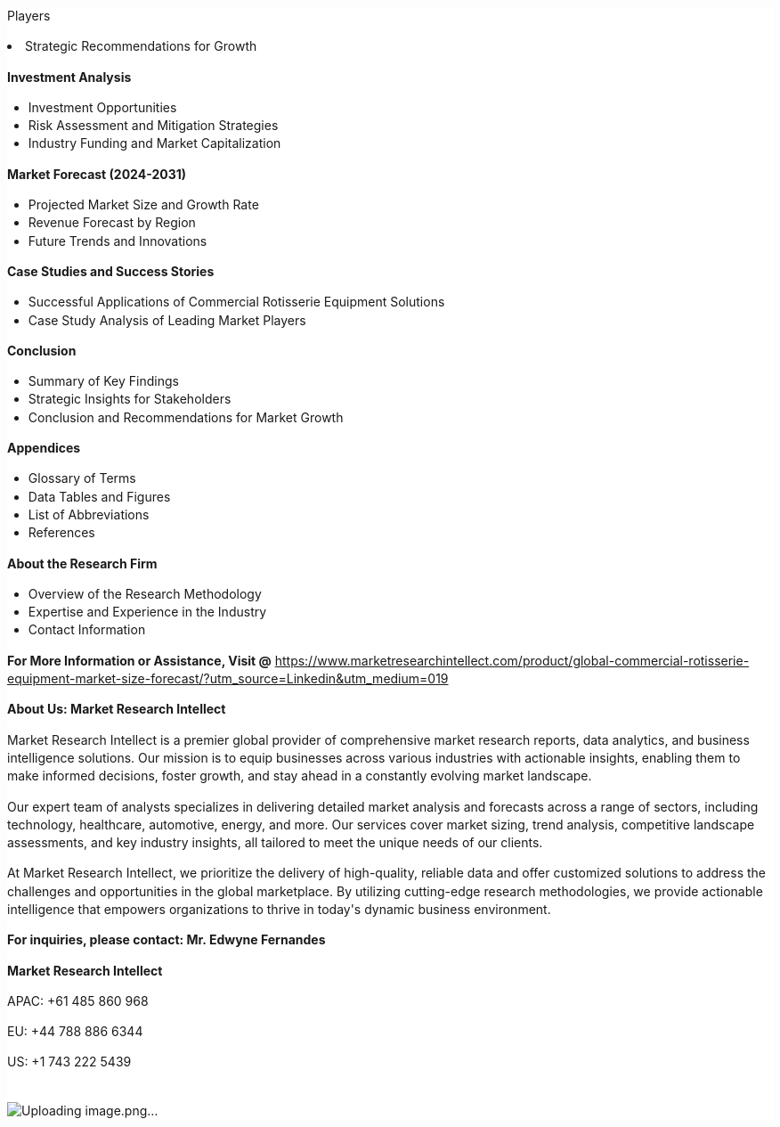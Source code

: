 Players</li><li>Strategic Recommendations for Growth</li></ul><p><strong>Investment Analysis</strong></p><ul><li>Investment Opportunities</li><li>Risk Assessment and Mitigation Strategies</li><li>Industry Funding and Market Capitalization</li></ul><p><strong>Market Forecast (2024-2031)</strong></p><ul><li>Projected Market Size and Growth Rate</li><li>Revenue Forecast by Region</li><li>Future Trends and Innovations</li></ul><p><strong>Case Studies and Success Stories</strong></p><ul><li>Successful Applications of Commercial Rotisserie Equipment Solutions</li><li>Case Study Analysis of Leading Market Players</li></ul><p><strong>Conclusion</strong></p><ul><li>Summary of Key Findings</li><li>Strategic Insights for Stakeholders</li><li>Conclusion and Recommendations for Market Growth</li></ul><p><strong>Appendices</strong></p><ul><li>Glossary of Terms</li><li>Data Tables and Figures</li><li>List of Abbreviations</li><li>References</li></ul><p><strong>About the Research Firm</strong></p><ul><li>Overview of the Research Methodology</li><li>Expertise and Experience in the Industry</li><li>Contact Information</li></ul></div><div class="article-main__content" data-test-id="publishing-text-block"><p><span class="font-[700]"><strong>For More Information or Assistance, Visit @</strong>&nbsp;<a href="https://www.marketresearchintellect.com/product/global-commercial-rotisserie-equipment-market-size-forecast/?utm_source=Linkedin&utm_medium=019">https://www.marketresearchintellect.com/product/global-commercial-rotisserie-equipment-market-size-forecast/?utm_source=Linkedin&utm_medium=019</a></span></p><p><strong>About Us: Market Research Intellect</strong></p><p>Market Research Intellect is a premier global provider of comprehensive market research reports, data analytics, and business intelligence solutions. Our mission is to equip businesses across various industries with actionable insights, enabling them to make informed decisions, foster growth, and stay ahead in a constantly evolving market landscape.</p><p>Our expert team of analysts specializes in delivering detailed market analysis and forecasts across a range of sectors, including technology, healthcare, automotive, energy, and more. Our services cover market sizing, trend analysis, competitive landscape assessments, and key industry insights, all tailored to meet the unique needs of our clients.</p><p>At Market Research Intellect, we prioritize the delivery of high-quality, reliable data and offer customized solutions to address the challenges and opportunities in the global marketplace. By utilizing cutting-edge research methodologies, we provide actionable intelligence that empowers organizations to thrive in today's dynamic business environment.</p><p><strong>For inquiries, please contact: Mr. Edwyne Fernandes</strong></p><p><strong>Market Research Intellect</strong></p><p>APAC: +61 485 860 968</p><p>EU: +44 788 886 6344</p><p>US: +1 743 222 5439</p></div><div class="article-main__content" data-test-id="publishing-text-block">&nbsp;</div>
![Uploading image.png…]()

